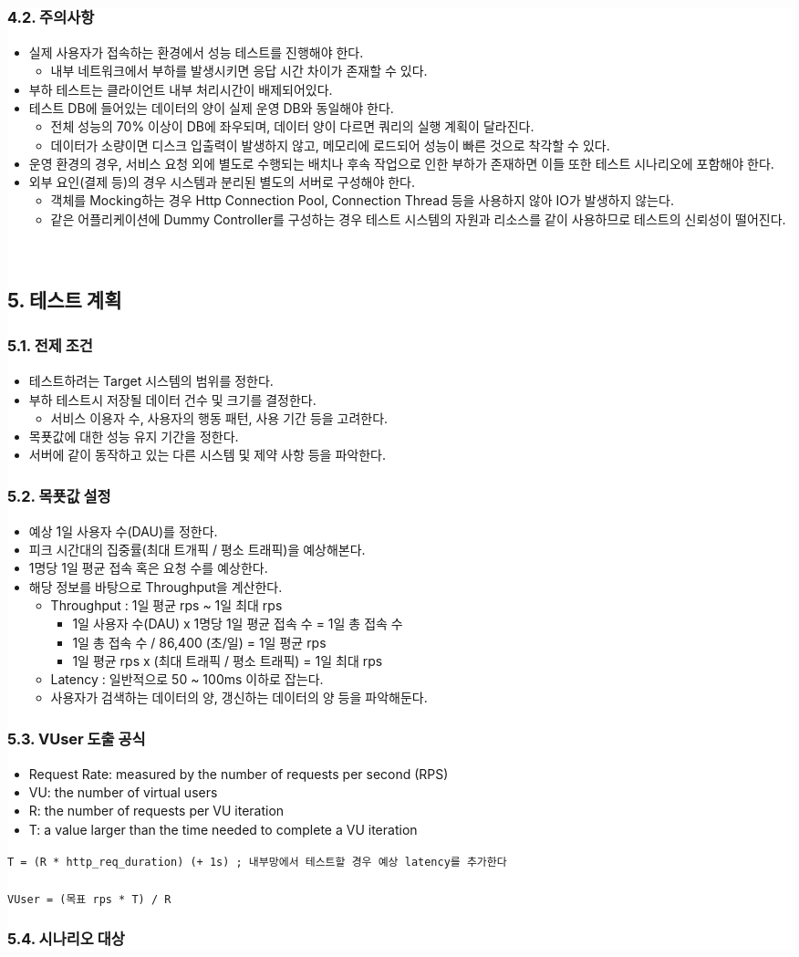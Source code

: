 ### 4.2. 주의사항

* 실제 사용자가 접속하는 환경에서 성능 테스트를 진행해야 한다.
  * 내부 네트워크에서 부하를 발생시키면 응답 시간 차이가 존재할 수 있다.
* 부하 테스트는 클라이언트 내부 처리시간이 배제되어있다.
* 테스트 DB에 들어있는 데이터의 양이 실제 운영 DB와 동일해야 한다.
  * 전체 성능의 70% 이상이 DB에 좌우되며, 데이터 양이 다르면 쿼리의 실행 계획이 달라진다.
  * 데이터가 소량이면 디스크 입출력이 발생하지 않고, 메모리에 로드되어 성능이 빠른 것으로 착각할 수 있다.
* 운영 환경의 경우, 서비스 요청 외에 별도로 수행되는 배치나 후속 작업으로 인한 부하가 존재하면 이들 또한 테스트 시나리오에 포함해야 한다.
* 외부 요인(결제 등)의 경우 시스템과 분리된 별도의 서버로 구성해야 한다.
  * 객체를 Mocking하는 경우 Http Connection Pool, Connection Thread 등을 사용하지 않아 IO가 발생하지 않는다.
  * 같은 어플리케이션에 Dummy Controller를 구성하는 경우 테스트 시스템의 자원과 리소스를 같이 사용하므로 테스트의 신뢰성이 떨어진다.

<br>

## 5. 테스트 계획

### 5.1. 전제 조건

* 테스트하려는 Target 시스템의 범위를 정한다.
* 부하 테스트시 저장될 데이터 건수 및 크기를 결정한다.
  * 서비스 이용자 수, 사용자의 행동 패턴, 사용 기간 등을 고려한다.
* 목푯값에 대한 성능 유지 기간을 정한다.
* 서버에 같이 동작하고 있는 다른 시스템 및 제약 사항 등을 파악한다.

### 5.2. 목푯값 설정

* 예상 1일 사용자 수(DAU)를 정한다.
* 피크 시간대의 집중률(최대 트개픽 / 평소 트래픽)을 예상해본다.
* 1명당 1일 평균 접속 혹은 요청 수를 예상한다.
* 해당 정보를 바탕으로 Throughput을 계산한다.
  * Throughput : 1일 평균 rps ~ 1일 최대 rps
    * 1일 사용자 수(DAU) x 1명당 1일 평균 접속 수 = 1일 총 접속 수
    * 1일 총 접속 수 / 86,400 (초/일) = 1일 평균 rps
    * 1일 평균 rps x (최대 트래픽 / 평소 트래픽) = 1일 최대 rps
  * Latency : 일반적으로 50 ~ 100ms 이하로 잡는다.
  * 사용자가 검색하는 데이터의 양, 갱신하는 데이터의 양 등을 파악해둔다.

### 5.3. VUser 도출 공식

* Request Rate: measured by the number of requests per second (RPS)
* VU: the number of virtual users
* R: the number of requests per VU iteration
* T: a value larger than the time needed to complete a VU iteration

```
T = (R * http_req_duration) (+ 1s) ; 내부망에서 테스트할 경우 예상 latency를 추가한다

VUser = (목표 rps * T) / R
```

### 5.4. 시나리오 대상
